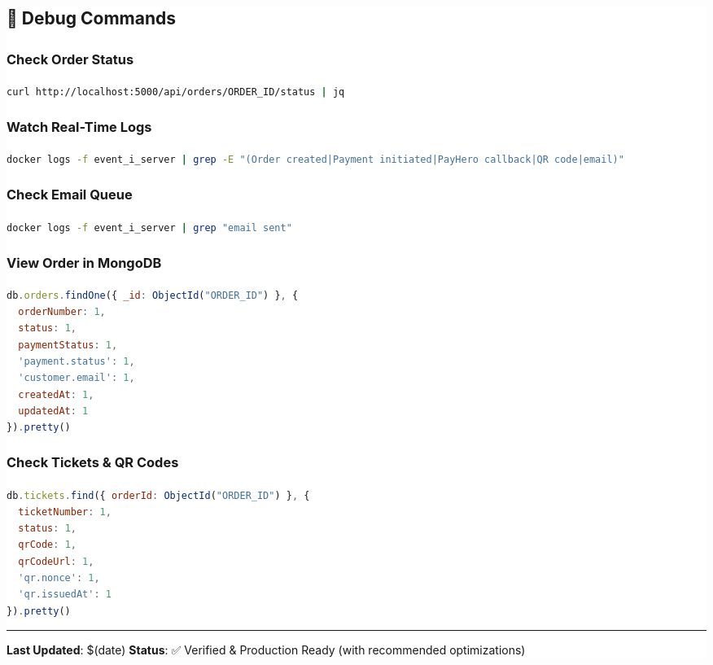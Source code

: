
## 🐛 Debug Commands

### Check Order Status
```bash
curl http://localhost:5000/api/orders/ORDER_ID/status | jq
```

### Watch Real-Time Logs
```bash
docker logs -f event_i_server | grep -E "(Order created|Payment initiated|PayHero callback|QR code|email)"
```

### Check Email Queue
```bash
docker logs -f event_i_server | grep "email sent"
```

### View Order in MongoDB
```javascript
db.orders.findOne({ _id: ObjectId("ORDER_ID") }, {
  orderNumber: 1,
  status: 1,
  paymentStatus: 1,
  'payment.status': 1,
  'customer.email': 1,
  createdAt: 1,
  updatedAt: 1
}).pretty()
```

### Check Tickets & QR Codes
```javascript
db.tickets.find({ orderId: ObjectId("ORDER_ID") }, {
  ticketNumber: 1,
  status: 1,
  qrCode: 1,
  qrCodeUrl: 1,
  'qr.nonce': 1,
  'qr.issuedAt': 1
}).pretty()
```

---

**Last Updated**: $(date)
**Status**: ✅ Verified & Production Ready (with recommended optimizations)

